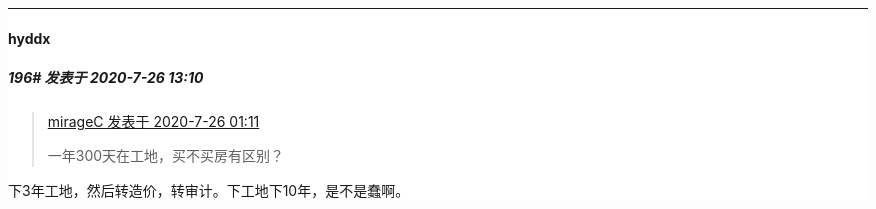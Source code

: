 





-----

####  hyddx  
##### 196#       发表于 2020-7-26 13:10



<blockquote><a href="httphttps://bbs.saraba1st.com/2b/forum.php?mod=redirect&amp;goto=findpost&amp;pid=48216720&amp;ptid=1950837" target="_blank">mirageC 发表于 2020-7-26 01:11</a>

一年300天在工地，买不买房有区别？</blockquote>
下3年工地，然后转造价，转审计。下工地下10年，是不是蠢啊。



